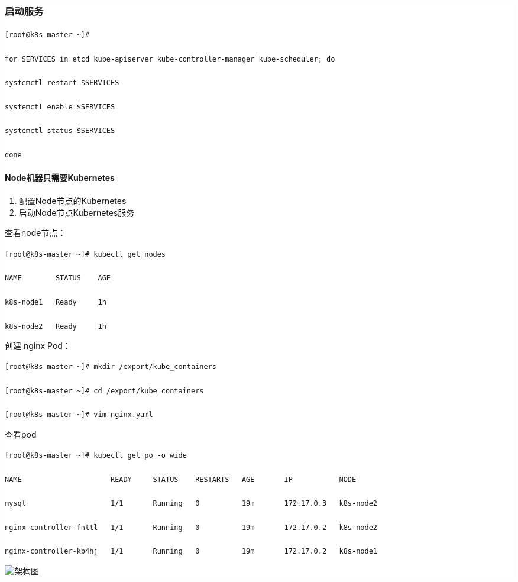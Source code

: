 ### 启动服务
```shell
[root@k8s-master ~]# 

for SERVICES in etcd kube-apiserver kube-controller-manager kube-scheduler; do

systemctl restart $SERVICES

systemctl enable $SERVICES

systemctl status $SERVICES 

done
```

#### Node机器只需要Kubernetes
1. 配置Node节点的Kubernetes
2. 启动Node节点Kubernetes服务

查看node节点：
```
[root@k8s-master ~]# kubectl get nodes

NAME        STATUS    AGE

k8s-node1   Ready     1h

k8s-node2   Ready     1h
```

创建 nginx Pod：
```
[root@k8s-master ~]# mkdir /export/kube_containers

[root@k8s-master ~]# cd /export/kube_containers

[root@k8s-master ~]# vim nginx.yaml
```

查看pod
```
[root@k8s-master ~]# kubectl get po -o wide

NAME                     READY     STATUS    RESTARTS   AGE       IP           NODE

mysql                    1/1       Running   0          19m       172.17.0.3   k8s-node2

nginx-controller-fnttl   1/1       Running   0          19m       172.17.0.2   k8s-node2

nginx-controller-kb4hj   1/1       Running   0          19m       172.17.0.2   k8s-node1
```
![架构图](https://d33wubrfki0l68.cloudfront.net/2475489eaf20163ec0f54ddc1d92aa8d4c87c96b/e7c81/images/docs/components-of-kubernetes.svg)

